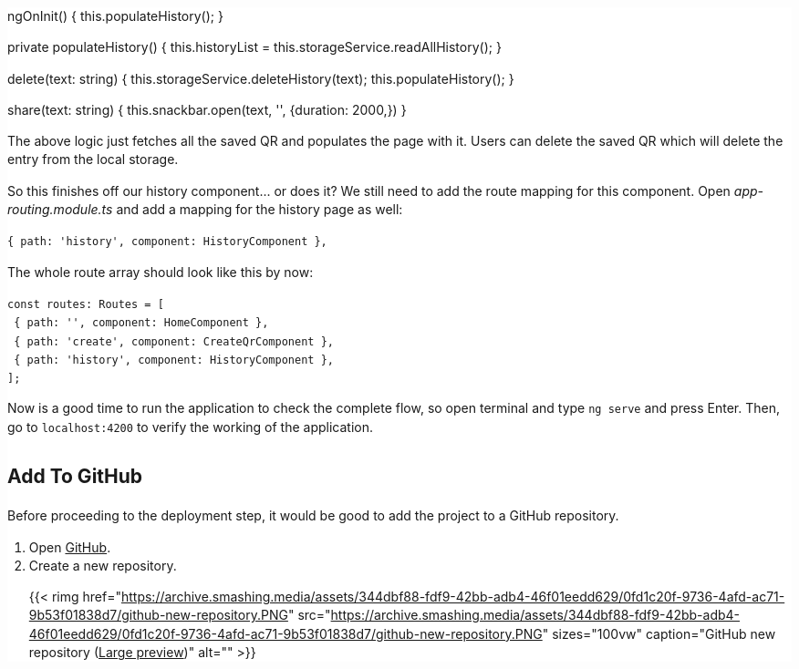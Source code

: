  ngOnInit() {
   this.populateHistory();
 }

 private populateHistory() {
   this.historyList = this.storageService.readAllHistory();
 }

 delete(text: string) {
   this.storageService.deleteHistory(text);
   this.populateHistory();
 }

 share(text: string) {
   this.snackbar.open(text, '', {duration: 2000,})
 }</code></pre>
</div>

<p>The above logic just fetches all the saved QR and populates the page with it. Users can delete the saved QR which will delete the entry from the local storage.</p>

<p>So this finishes off our history component... or does it? We still need to add the route mapping for this component. Open <em>app-routing.module.ts</em> and add a mapping for the history page as well:</p>

<pre><code class="language-javascript">{ path: 'history', component: HistoryComponent },</code></pre>

<p>The whole route array should look like this by now:</p>

<pre><code class="language-javascript">const routes: Routes = [
 { path: '', component: HomeComponent },
 { path: 'create', component: CreateQrComponent },
 { path: 'history', component: HistoryComponent },
];</code></pre>

<p>Now is a good time to run the application to check the complete flow, so open terminal and type <code>ng serve</code> and press Enter. Then, go to <code>localhost:4200</code> to verify the working of the application.</p>

## Add To GitHub

<p>Before proceeding to the deployment step, it would be good to add the project to a GitHub repository.</p>

<ol>
    <li>Open <a href="https://github.com/">GitHub</a>.</li>
    <li>Create a new repository.</li>

{{< rimg href="https://archive.smashing.media/assets/344dbf88-fdf9-42bb-adb4-46f01eedd629/0fd1c20f-9736-4afd-ac71-9b53f01838d7/github-new-repository.PNG" src="https://archive.smashing.media/assets/344dbf88-fdf9-42bb-adb4-46f01eedd629/0fd1c20f-9736-4afd-ac71-9b53f01838d7/github-new-repository.PNG" sizes="100vw" caption="GitHub new repository (<a href='https://archive.smashing.media/assets/344dbf88-fdf9-42bb-adb4-46f01eedd629/0fd1c20f-9736-4afd-ac71-9b53f01838d7/github-new-repository.PNG'>Large preview</a>)" alt="" >}}
